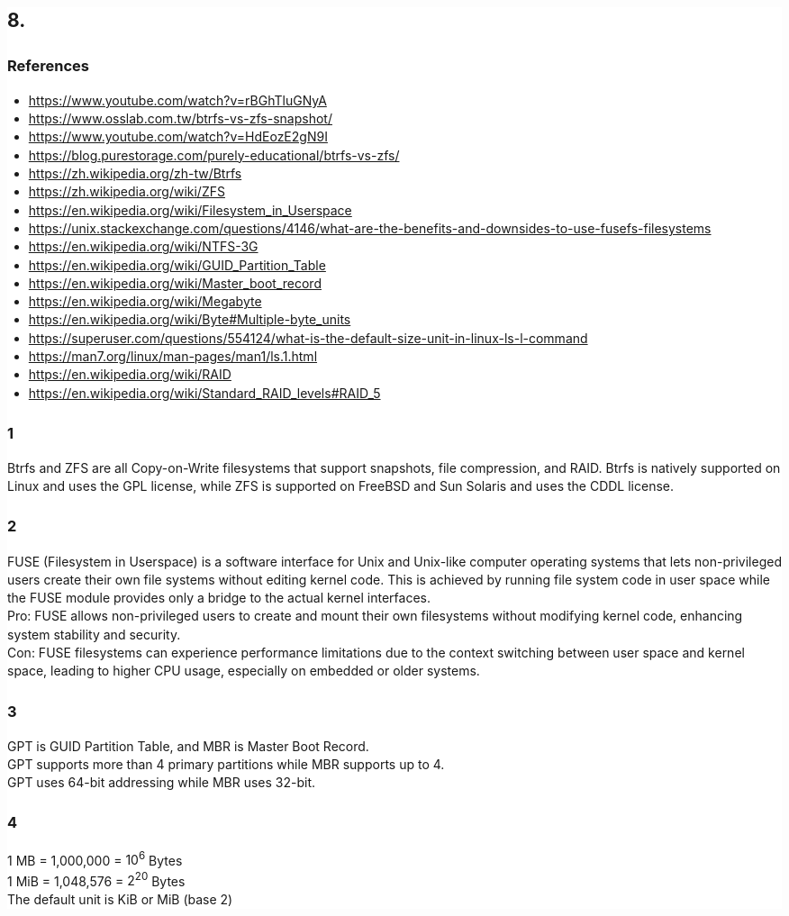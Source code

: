 <div style="page-break-after: always"></div>

## 8.

### References

- https://www.youtube.com/watch?v=rBGhTluGNyA
- https://www.osslab.com.tw/btrfs-vs-zfs-snapshot/
- https://www.youtube.com/watch?v=HdEozE2gN9I
- https://blog.purestorage.com/purely-educational/btrfs-vs-zfs/
- https://zh.wikipedia.org/zh-tw/Btrfs
- https://zh.wikipedia.org/wiki/ZFS
- https://en.wikipedia.org/wiki/Filesystem_in_Userspace
- https://unix.stackexchange.com/questions/4146/what-are-the-benefits-and-downsides-to-use-fusefs-filesystems
- https://en.wikipedia.org/wiki/NTFS-3G
- https://en.wikipedia.org/wiki/GUID_Partition_Table
- https://en.wikipedia.org/wiki/Master_boot_record
- https://en.wikipedia.org/wiki/Megabyte
- https://en.wikipedia.org/wiki/Byte#Multiple-byte_units
- https://superuser.com/questions/554124/what-is-the-default-size-unit-in-linux-ls-l-command
- https://man7.org/linux/man-pages/man1/ls.1.html
- https://en.wikipedia.org/wiki/RAID
- https://en.wikipedia.org/wiki/Standard_RAID_levels#RAID_5

### 1

Btrfs and ZFS are all Copy-on-Write filesystems that support snapshots, file compression, and RAID. Btrfs is natively supported on Linux and uses the GPL license, while ZFS is supported on FreeBSD and Sun Solaris and uses the CDDL license.

### 2

FUSE (Filesystem in Userspace) is a software interface for Unix and Unix-like computer operating systems that lets non-privileged users create their own file systems without editing kernel code. This is achieved by running file system code in user space while the FUSE module provides only a bridge to the actual kernel interfaces.  
Pro: FUSE allows non-privileged users to create and mount their own filesystems without modifying kernel code, enhancing system stability and security.  
Con: FUSE filesystems can experience performance limitations due to the context switching between user space and kernel space, leading to higher CPU usage, especially on embedded or older systems. 

### 3

GPT is GUID Partition Table, and MBR is Master Boot Record.  
GPT supports more than 4 primary partitions while MBR supports up to 4.  
GPT uses 64-bit addressing while MBR uses 32-bit.

### 4

1 MB = 1,000,000 = $10^6$ Bytes  
1 MiB = 1,048,576 = $2^{20}$ Bytes  
The default unit is KiB or MiB (base 2)
